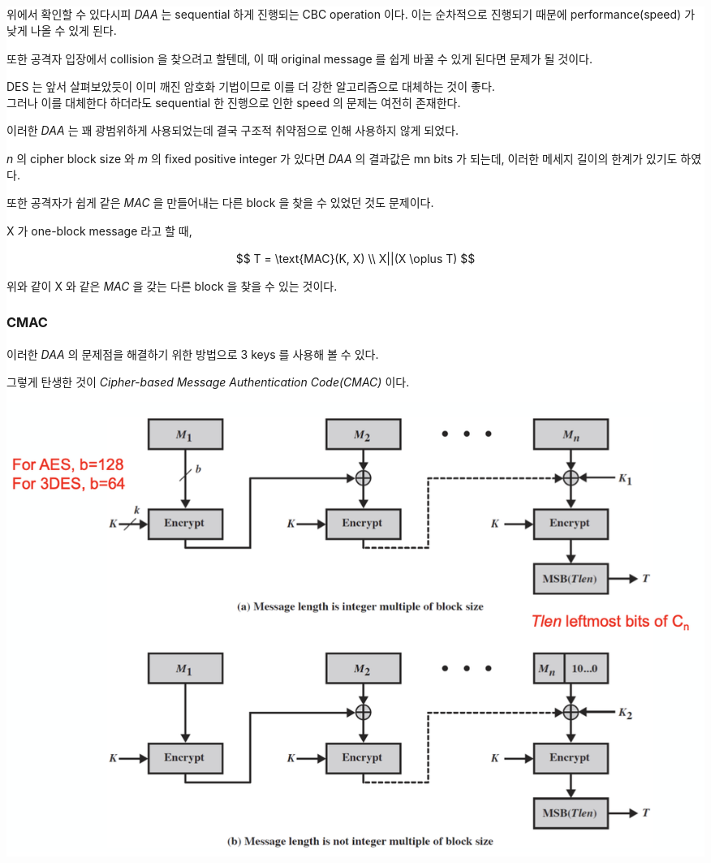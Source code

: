 위에서 확인할 수 있다시피 _DAA_ 는 sequential 하게 진행되는 CBC operation 이다. 이는 순차적으로 진행되기 때문에 performance(speed) 가 낮게 나올 수 있게 된다.  

또한 공격자 입장에서 collision 을 찾으려고 할텐데, 이 때 original message 를 쉽게 바꿀 수 있게 된다면 문제가 될 것이다.

DES 는 앞서 살펴보았듯이 이미 깨진 암호화 기법이므로 이를 더 강한 알고리즘으로 대체하는 것이 좋다.  
그러나 이를 대체한다 하더라도 sequential 한 진행으로 인한 speed 의 문제는 여전히 존재한다.  

이러한 _DAA_ 는 꽤 광범위하게 사용되었는데 결국 구조적 취약점으로 인해 사용하지 않게 되었다.  

_n_ 의 cipher block size 와 _m_ 의 fixed positive integer 가 있다면 _DAA_ 의 결과값은 mn bits 가 되는데, 이러한 메세지 길이의 한계가 있기도 하였다.  

또한 공격자가 쉽게 같은 _MAC_ 을 만들어내는 다른 block 을 찾을 수 있었던 것도 문제이다.  

X 가 one-block message 라고 할 때,  

$$
T = \text{MAC}(K, X) \\
X||(X \oplus T)
$$

위와 같이 X 와 같은 _MAC_ 을 갖는 다른 block 을 찾을 수 있는 것이다.

### CMAC

이러한 _DAA_ 의 문제점을 해결하기 위한 방법으로 3 keys 를 사용해 볼 수 있다.  

그렇게 탄생한 것이 _Cipher-based Message Authentication Code(CMAC)_ 이다.

![cmac overview](./image6.png)
